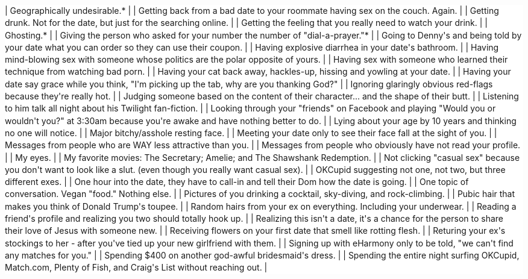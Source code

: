 | Geographically undesirable.* |
| Getting back from a bad date to your roommate having sex on the couch.  Again. |
| Getting drunk.  Not for the date, but just for the searching online. |
| Getting the feeling that you really need to watch your drink. |
| Ghosting.* |
| Giving the person who asked for your number the number of "dial-a-prayer."* |
| Going to Denny's and being told by your date what you can order so they can use their coupon. |
| Having explosive diarrhea in your date's bathroom. |
| Having mind-blowing sex with someone whose politics are the polar opposite of yours. |
| Having sex with someone who learned their technique from watching bad porn. |
| Having your cat back away, hackles-up, hissing and yowling at your date. |
| Having your date say grace while you think, "I'm picking up the tab, why are you thanking God?" |
| Ignoring glaringly obvious red-flags because they're really hot. |
| Judging someone based on the content of their character... and the shape of their butt. |
| Listening to him talk all night about his Twilight fan-fiction. |
| Looking through your "friends" on Facebook and playing "Would you or wouldn't you?" at 3:30am because you're awake and have nothing better to do. |
| Lying about your age by 10 years and thinking no one will notice. |
| Major bitchy/asshole resting face. |
| Meeting your date only to see their face fall at the sight of you. |
| Messages from people who are WAY less attractive than you. |
| Messages from people who obviously have not read your profile. |
| My eyes. |
| My favorite movies: The Secretary; Amelie; and The Shawshank Redemption. |
| Not clicking "casual sex" because you don't want to look like a slut. (even though you really want casual sex). |
| OKCupid suggesting not one, not two, but three different exes. |
| One hour into the date, they have to call-in and tell their Dom how the date is going. |
| One topic of conversation.  Vegan "food."  Nothing else. |
| Pictures of you drinking a cocktail, sky-diving, and rock-climbing. |
| Pubic hair that makes you think of Donald Trump's toupee. |
| Random hairs from your ex on everything.  Including your underwear. |
| Reading a friend's profile and realizing you two should totally hook up. |
| Realizing this isn't a date, it's a chance for the person to share their love of Jesus with someone new. |
| Receiving flowers on your first date that smell like rotting flesh. |
| Returing your ex's stockings to her - after you've tied up your new girlfriend with them. |
| Signing up with eHarmony only to be told, "we can't find any matches for you." |
| Spending $400 on another god-awful bridesmaid's dress. |
| Spending the entire night surfing OKCupid, Match.com, Plenty of Fish, and Craig's List without reaching out. |